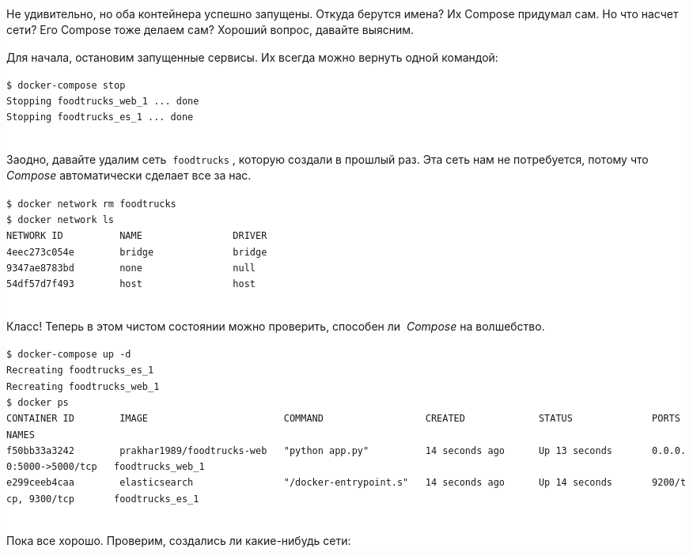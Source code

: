   

Не удивительно, но оба контейнера успешно запущены. Откуда берутся имена? Их Compose придумал сам. Но что насчет сети? Его Compose тоже делаем сам? Хороший вопрос, давайте выясним.

  

Для начала, остановим запущенные сервисы. Их всегда можно вернуть одной командой:

  

```
$ docker-compose stop
Stopping foodtrucks_web_1 ... done
Stopping foodtrucks_es_1 ... done


```

  

Заодно, давайте удалим сеть  `foodtrucks` , которую создали в прошлый раз. Эта сеть нам не потребуется, потому что _Compose_ автоматически сделает все за нас.

  

```
$ docker network rm foodtrucks
$ docker network ls
NETWORK ID          NAME                DRIVER
4eec273c054e        bridge              bridge
9347ae8783bd        none                null
54df57d7f493        host                host


```

  

Класс! Теперь в этом чистом состоянии можно проверить, способен ли  _Compose_ на волшебство.

  

```
$ docker-compose up -d
Recreating foodtrucks_es_1
Recreating foodtrucks_web_1
$ docker ps
CONTAINER ID        IMAGE                        COMMAND                  CREATED             STATUS              PORTS                    NAMES
f50bb33a3242        prakhar1989/foodtrucks-web   "python app.py"          14 seconds ago      Up 13 seconds       0.0.0.0:5000->5000/tcp   foodtrucks_web_1
e299ceeb4caa        elasticsearch                "/docker-entrypoint.s"   14 seconds ago      Up 14 seconds       9200/tcp, 9300/tcp       foodtrucks_es_1


```

  

Пока все хорошо. Проверим, создались ли какие-нибудь сети:

  
